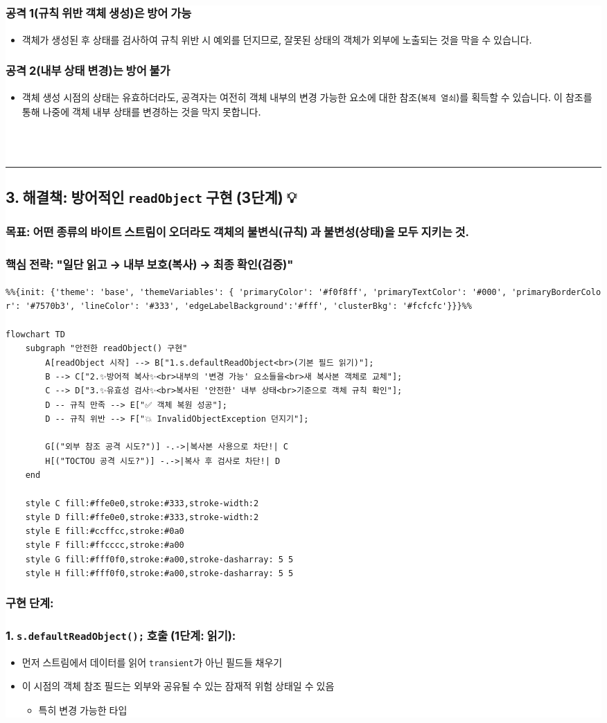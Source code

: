 ### **공격 1(규칙 위반 객체 생성)은 방어 가능**

- 객체가 생성된 후 상태를 검사하여 규칙 위반 시 예외를 던지므로, 잘못된 상태의 객체가 외부에 노출되는 것을 막을 수 있습니다.

### **공격 2(내부 상태 변경)는 방어 불가**

- 객체 생성 시점의 상태는 유효하더라도, 공격자는 여전히 객체 내부의 변경 가능한 요소에 대한 참조(`복제 열쇠`)를 획득할 수 있습니다. 이 참조를 통해 나중에 객체 내부 상태를 변경하는 것을 막지 못합니다.

<br><br>

---

## 3. 해결책: 방어적인 `readObject` 구현 (3단계) 💡

### **목표:** 어떤 종류의 바이트 스트림이 오더라도 객체의 불변식(규칙) 과 불변성(상태)을 모두 지키는 것.

### **핵심 전략:** "일단 읽고 → 내부 보호(복사) → 최종 확인(검증)"

```mermaid
%%{init: {'theme': 'base', 'themeVariables': { 'primaryColor': '#f0f8ff', 'primaryTextColor': '#000', 'primaryBorderColor': '#7570b3', 'lineColor': '#333', 'edgeLabelBackground':'#fff', 'clusterBkg': '#fcfcfc'}}}%%

flowchart TD
    subgraph "안전한 readObject() 구현"
        A[readObject 시작] --> B["1.s.defaultReadObject<br>(기본 필드 읽기)"];
        B --> C["2.✨방어적 복사✨<br>내부의 '변경 가능' 요소들을<br>새 복사본 객체로 교체"];
        C --> D["3.✨유효성 검사✨<br>복사된 '안전한' 내부 상태<br>기준으로 객체 규칙 확인"];
        D -- 규칙 만족 --> E["✅ 객체 복원 성공"];
        D -- 규칙 위반 --> F["💥 InvalidObjectException 던지기"];

        G[("외부 참조 공격 시도?")] -.->|복사본 사용으로 차단!| C
        H[("TOCTOU 공격 시도?")] -.->|복사 후 검사로 차단!| D
    end

    style C fill:#ffe0e0,stroke:#333,stroke-width:2
    style D fill:#ffe0e0,stroke:#333,stroke-width:2
    style E fill:#ccffcc,stroke:#0a0
    style F fill:#ffcccc,stroke:#a00
    style G fill:#fff0f0,stroke:#a00,stroke-dasharray: 5 5
    style H fill:#fff0f0,stroke:#a00,stroke-dasharray: 5 5
```

### **구현 단계:**

### 1. **`s.defaultReadObject();` 호출 (1단계: 읽기):**

- 먼저 스트림에서 데이터를 읽어 `transient`가 아닌 필드들 채우기

- 이 시점의 객체 참조 필드는 외부와 공유될 수 있는 잠재적 위험 상태일 수 있음
  - 특히 변경 가능한 타입
